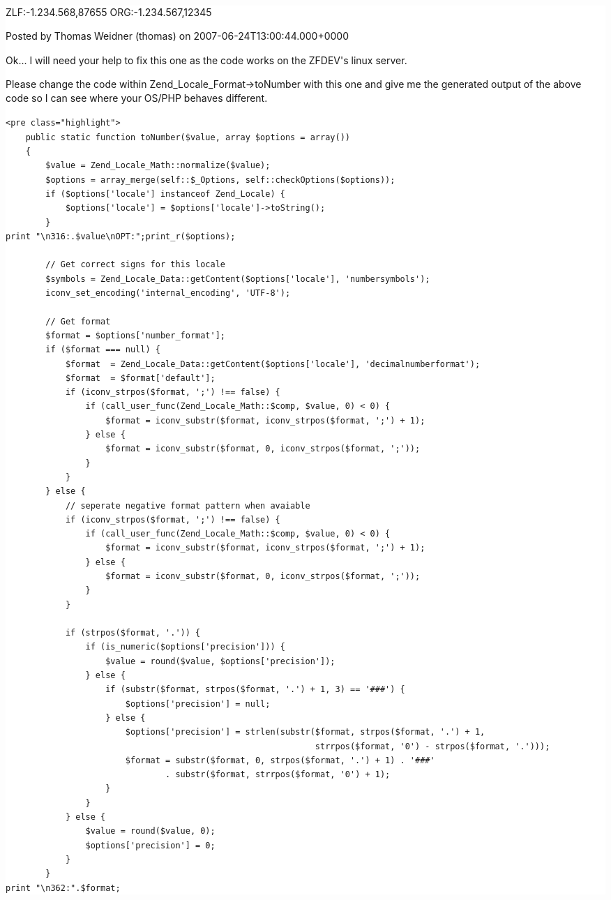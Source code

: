 ZLF:-1.234.568,87655 ORG:-1.234.567,12345

 

 

Posted by Thomas Weidner (thomas) on 2007-06-24T13:00:44.000+0000

Ok... I will need your help to fix this one as the code works on the ZFDEV's linux server.

Please change the code within Zend\_Locale\_Format->toNumber with this one and give me the generated output of the above code so I can see where your OS/PHP behaves different.

 
    <pre class="highlight">
        public static function toNumber($value, array $options = array())
        {
            $value = Zend_Locale_Math::normalize($value);
            $options = array_merge(self::$_Options, self::checkOptions($options));
            if ($options['locale'] instanceof Zend_Locale) {
                $options['locale'] = $options['locale']->toString();
            }
    print "\n316:.$value\nOPT:";print_r($options);
    
            // Get correct signs for this locale
            $symbols = Zend_Locale_Data::getContent($options['locale'], 'numbersymbols');
            iconv_set_encoding('internal_encoding', 'UTF-8');
    
            // Get format
            $format = $options['number_format'];
            if ($format === null) {
                $format  = Zend_Locale_Data::getContent($options['locale'], 'decimalnumberformat');
                $format  = $format['default'];
                if (iconv_strpos($format, ';') !== false) {
                    if (call_user_func(Zend_Locale_Math::$comp, $value, 0) < 0) {
                        $format = iconv_substr($format, iconv_strpos($format, ';') + 1);
                    } else {
                        $format = iconv_substr($format, 0, iconv_strpos($format, ';'));
                    }
                }
            } else {
                // seperate negative format pattern when avaiable
                if (iconv_strpos($format, ';') !== false) {
                    if (call_user_func(Zend_Locale_Math::$comp, $value, 0) < 0) {
                        $format = iconv_substr($format, iconv_strpos($format, ';') + 1);
                    } else {
                        $format = iconv_substr($format, 0, iconv_strpos($format, ';'));
                    }
                }
    
                if (strpos($format, '.')) {
                    if (is_numeric($options['precision'])) {
                        $value = round($value, $options['precision']);
                    } else {
                        if (substr($format, strpos($format, '.') + 1, 3) == '###') {
                            $options['precision'] = null;
                        } else {
                            $options['precision'] = strlen(substr($format, strpos($format, '.') + 1,
                                                                  strrpos($format, '0') - strpos($format, '.')));
                            $format = substr($format, 0, strpos($format, '.') + 1) . '###'
                                    . substr($format, strrpos($format, '0') + 1);
                        }
                    }
                } else {
                    $value = round($value, 0);
                    $options['precision'] = 0;
                }
            }
    print "\n362:".$format;
